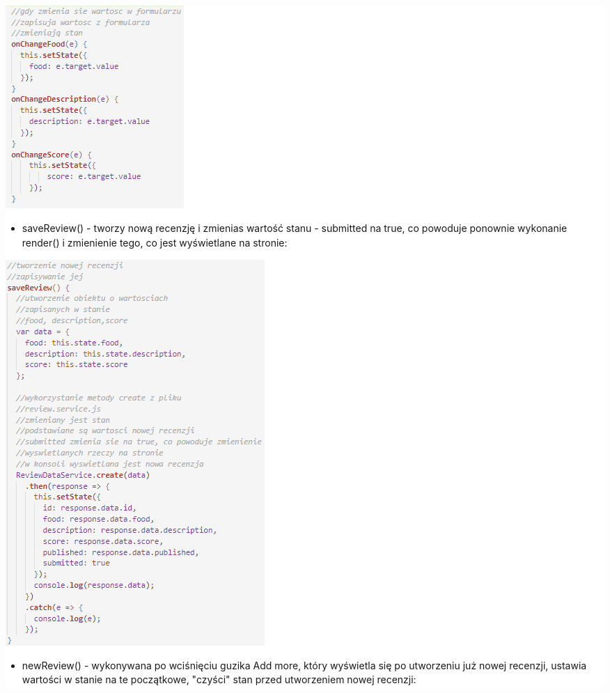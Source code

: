 ![49](https://github.com/kamilanagorska/aplikacje-internetowe-nagorska-185ic/blob/main/Laboratorium9/screenshots/49.png?raw=true)

- saveReview() - tworzy nową recenzję i zmienias wartość stanu - submitted na true, co powoduje ponownie wykonanie render() i zmienienie tego, co jest wyświetlane na stronie:

![50](https://github.com/kamilanagorska/aplikacje-internetowe-nagorska-185ic/blob/main/Laboratorium9/screenshots/50.png?raw=true)

- newReview() - wykonywana po wciśnięciu guzika Add more, który wyświetla się po utworzeniu już nowej recenzji, ustawia wartości w stanie na te początkowe, "czyści" stan przed utworzeniem nowej recenzji:
